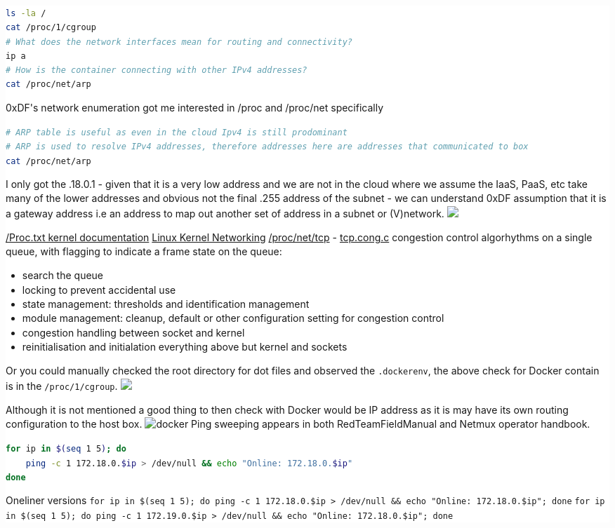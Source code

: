 ```bash
ls -la /
cat /proc/1/cgroup
# What does the network interfaces mean for routing and connectivity?
ip a
# How is the container connecting with other IPv4 addresses?
cat /proc/net/arp

```

0xDF's network enumeration got me interested in /proc and /proc/net specifically
```bash
# ARP table is useful as even in the cloud Ipv4 is still prodominant
# ARP is used to resolve IPv4 addresses, therefore addresses here are addresses that communicated to box
cat /proc/net/arp
```

I only got the .18.0.1 - given that it is a very low address and we are not in the cloud where we assume the IaaS, PaaS, etc take many of the lower addresses and obvious not the final .255 address of the subnet - we can understand 0xDF assumption that it is a gateway address i.e an address to map out another set of address in a subnet or (V)network.
![](nodot19.png)

[/Proc.txt kernel documentation](https://www.kernel.org/doc/Documentation/filesystems/proc.txt)
[Linux Kernel Networking](https://www.kernel.org/doc/Documentation/networking/)
[/proc/net/tcp](https://www.kernel.org/doc/Documentation/networking/tcp.txt) - [tcp.cong.c](https://github.com/torvalds/linux/blob/master/net/ipv4/tcp_cong.c) congestion control algorhythms on a single queue, with flagging to indicate a frame state on the queue:
- search the queue
- locking to prevent accidental use
- state management: thresholds and identification management
- module management: cleanup, default or other configuration setting  for congestion control
- congestion handling between socket and kernel
- reinitialisation and initialation everything above but kernel and sockets

Or you could manually checked the root directory for dot files and observed the `.dockerenv`, the above check for Docker contain is in the `/proc/1/cgroup`.
![](alwayslslainroot.png)

Although it is not mentioned a good thing to then check with Docker would be IP address as it is may have its own routing configuration to the host box.
![docker](dockerips.png)
Ping sweeping appears in both RedTeamFieldManual and Netmux operator handbook.
```bash
for ip in $(seq 1 5); do
	ping -c 1 172.18.0.$ip > /dev/null && echo "Online: 172.18.0.$ip"
done
```

Oneliner versions
`for ip in $(seq 1 5); do ping -c 1 172.18.0.$ip > /dev/null && echo "Online: 172.18.0.$ip"; done`
`for ip in $(seq 1 5); do ping -c 1 172.19.0.$ip > /dev/null && echo "Online: 172.18.0.$ip"; done`
